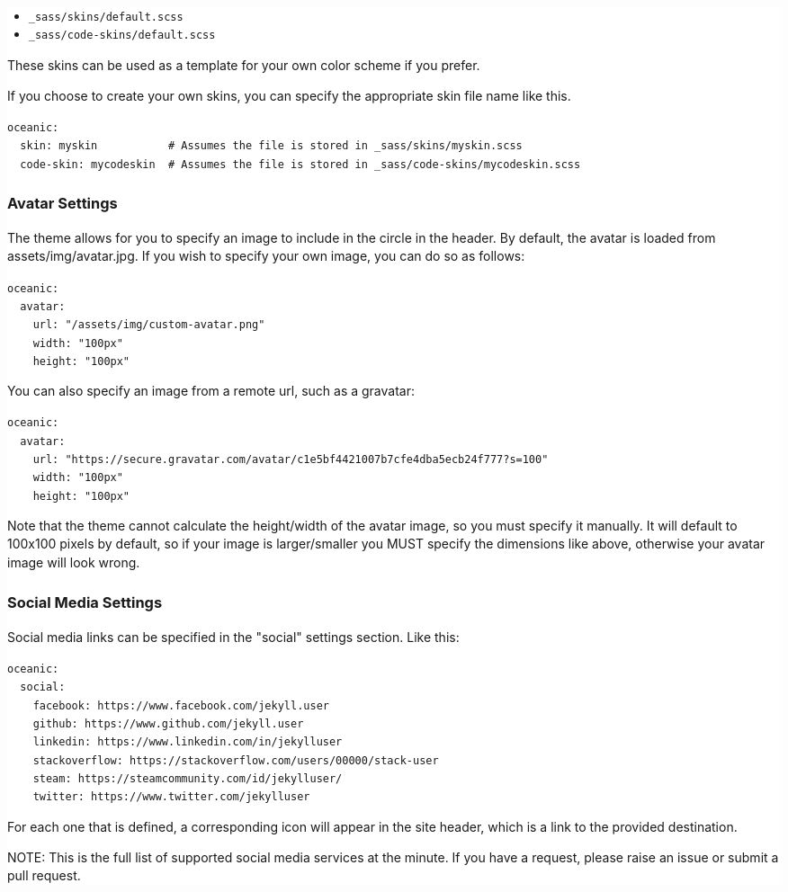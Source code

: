 * `_sass/skins/default.scss`
* `_sass/code-skins/default.scss`

These skins can be used as a template for your own color scheme if you prefer.

If you choose to create your own skins, you can specify the appropriate skin
file name like this.

    oceanic:
      skin: myskin           # Assumes the file is stored in _sass/skins/myskin.scss
      code-skin: mycodeskin  # Assumes the file is stored in _sass/code-skins/mycodeskin.scss

### Avatar Settings

The theme allows for you to specify an image to include in the circle in the
header. By default, the avatar is loaded from assets/img/avatar.jpg. If you
wish to specify your own image, you can do so as follows:

    oceanic:
      avatar:
        url: "/assets/img/custom-avatar.png"
        width: "100px"
        height: "100px"

You can also specify an image from a remote url, such as a gravatar:

    oceanic:
      avatar:
        url: "https://secure.gravatar.com/avatar/c1e5bf4421007b7cfe4dba5ecb24f777?s=100"
        width: "100px"
        height: "100px"

Note that the theme cannot calculate the height/width of the avatar image, so
you must specify it manually. It will default to 100x100 pixels by default, so
if your image is larger/smaller you MUST specify the dimensions like above,
otherwise your avatar image will look wrong.

### Social Media Settings

Social media links can be specified in the "social" settings section. Like
this:

    oceanic:
      social:
        facebook: https://www.facebook.com/jekyll.user
        github: https://www.github.com/jekyll.user
        linkedin: https://www.linkedin.com/in/jekylluser
        stackoverflow: https://stackoverflow.com/users/00000/stack-user
        steam: https://steamcommunity.com/id/jekylluser/
        twitter: https://www.twitter.com/jekylluser

For each one that is defined, a corresponding icon will appear in the site
header, which is a link to the provided destination.

NOTE: This is the full list of supported social media services at the minute.
If you have a request, please raise an issue or submit a pull request.

